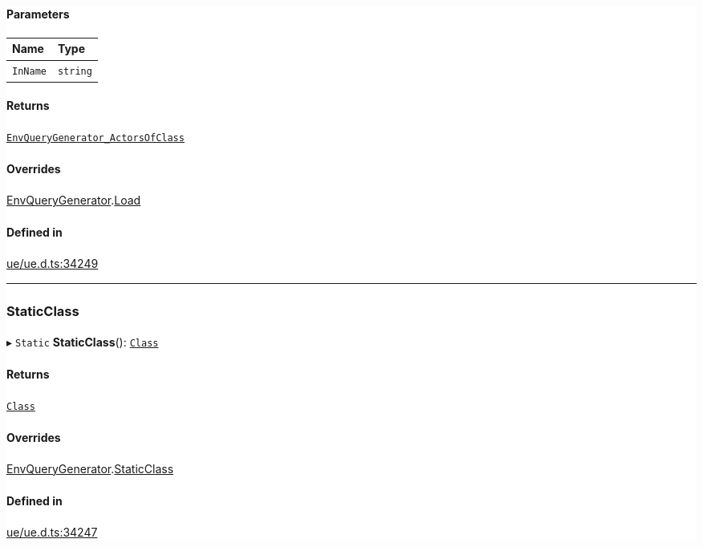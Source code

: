 #### Parameters

| Name | Type |
| :------ | :------ |
| `InName` | `string` |

#### Returns

[`EnvQueryGenerator_ActorsOfClass`](ue_ue.EnvQueryGenerator_ActorsOfClass.md)

#### Overrides

[EnvQueryGenerator](ue_ue.EnvQueryGenerator.md).[Load](ue_ue.EnvQueryGenerator.md#load)

#### Defined in

[ue/ue.d.ts:34249](https://github.com/YugMetaverse/yug_typings/blob/25cad34/ue/ue.d.ts#L34249)

___

### StaticClass

▸ `Static` **StaticClass**(): [`Class`](ue_ue.Class.md)

#### Returns

[`Class`](ue_ue.Class.md)

#### Overrides

[EnvQueryGenerator](ue_ue.EnvQueryGenerator.md).[StaticClass](ue_ue.EnvQueryGenerator.md#staticclass)

#### Defined in

[ue/ue.d.ts:34247](https://github.com/YugMetaverse/yug_typings/blob/25cad34/ue/ue.d.ts#L34247)
